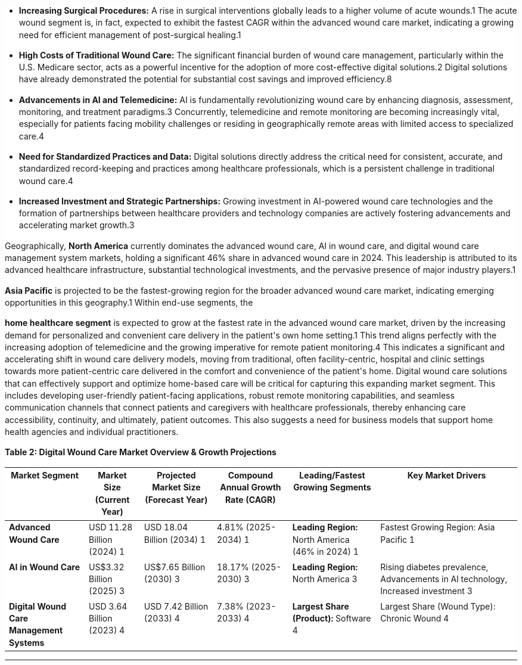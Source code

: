 - **Increasing Surgical Procedures:** A rise in surgical interventions globally leads to a higher volume of acute wounds.1 The acute wound segment is, in fact, expected to exhibit the fastest CAGR within the advanced wound care market, indicating a growing need for efficient management of post-surgical healing.1
    
- **High Costs of Traditional Wound Care:** The significant financial burden of wound care management, particularly within the U.S. Medicare sector, acts as a powerful incentive for the adoption of more cost-effective digital solutions.2 Digital solutions have already demonstrated the potential for substantial cost savings and improved efficiency.8
    
- **Advancements in AI and Telemedicine:** AI is fundamentally revolutionizing wound care by enhancing diagnosis, assessment, monitoring, and treatment paradigms.3 Concurrently, telemedicine and remote monitoring are becoming increasingly vital, especially for patients facing mobility challenges or residing in geographically remote areas with limited access to specialized care.4
    
- **Need for Standardized Practices and Data:** Digital solutions directly address the critical need for consistent, accurate, and standardized record-keeping and practices among healthcare professionals, which is a persistent challenge in traditional wound care.4
    
- **Increased Investment and Strategic Partnerships:** Growing investment in AI-powered wound care technologies and the formation of partnerships between healthcare providers and technology companies are actively fostering advancements and accelerating market growth.3
    

Geographically, **North America** currently dominates the advanced wound care, AI in wound care, and digital wound care management system markets, holding a significant 46% share in advanced wound care in 2024. This leadership is attributed to its advanced healthcare infrastructure, substantial technological investments, and the pervasive presence of major industry players.1

**Asia Pacific** is projected to be the fastest-growing region for the broader advanced wound care market, indicating emerging opportunities in this geography.1 Within end-use segments, the

**home healthcare segment** is expected to grow at the fastest rate in the advanced wound care market, driven by the increasing demand for personalized and convenient care delivery in the patient's own home setting.1 This trend aligns perfectly with the increasing adoption of telemedicine and the growing imperative for remote patient monitoring.4 This indicates a significant and accelerating shift in wound care delivery models, moving from traditional, often facility-centric, hospital and clinic settings towards more patient-centric care delivered in the comfort and convenience of the patient's home. Digital wound care solutions that can effectively support and optimize home-based care will be critical for capturing this expanding market segment. This includes developing user-friendly patient-facing applications, robust remote monitoring capabilities, and seamless communication channels that connect patients and caregivers with healthcare professionals, thereby enhancing care accessibility, continuity, and ultimately, patient outcomes. This also suggests a need for business models that support home health agencies and individual practitioners.

**Table 2: Digital Wound Care Market Overview & Growth Projections**

|Market Segment|Market Size (Current Year)|Projected Market Size (Forecast Year)|Compound Annual Growth Rate (CAGR)|Leading/Fastest Growing Segments|Key Market Drivers|
|---|---|---|---|---|---|
|**Advanced Wound Care**|USD 11.28 Billion (2024) 1|USD 18.04 Billion (2034) 1|4.81% (2025-2034) 1|**Leading Region:** North America (46% in 2024) 1|Fastest Growing Region: Asia Pacific 1|Leading Application: Chronic Wounds 1|Fastest Growing Application: Acute Wounds 1|Fastest Growing End-Use: Home Healthcare 1|Rising cases of Diabetic Foot Ulcers, Increasing Surgical Procedures 1|
|**AI in Wound Care**|US$3.32 Billion (2025) 3|US$7.65 Billion (2030) 3|18.17% (2025-2030) 3|**Leading Region:** North America 3|Rising diabetes prevalence, Advancements in AI technology, Increased investment 3|
|**Digital Wound Care Management Systems**|USD 3.64 Billion (2023) 4|USD 7.42 Billion (2033) 4|7.38% (2023-2033) 4|**Largest Share (Product):** Software 4|Largest Share (Wound Type): Chronic Wound 4|Largest Share (End-use): Hospitals 4|Largest Share (Region): North America 4|Increases in chronic wounds, Telemedicine adoption, AI-driven assessment, Remote patient monitoring, Cost-effective solutions, EHR integration, Aging populations 4|

---
